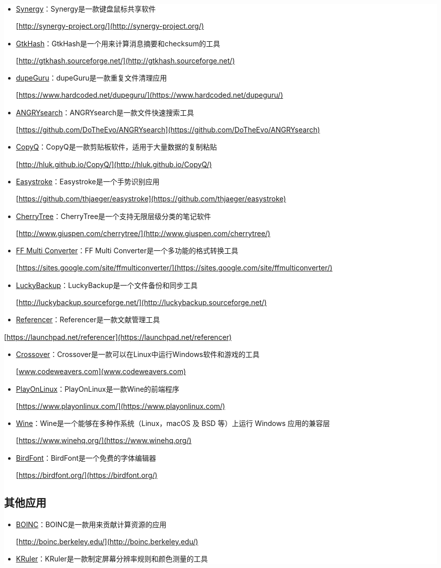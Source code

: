 * [Synergy](Synergy)：Synergy是一款键盘鼠标共享软件

  [http://synergy-project.org/](http://synergy-project.org/)

* [GtkHash](GtkHash)：GtkHash是一个用来计算消息摘要和checksum的工具

  [http://gtkhash.sourceforge.net/](http://gtkhash.sourceforge.net/)

* [dupeGuru](dupeGuru)：dupeGuru是一款重复文件清理应用

  [https://www.hardcoded.net/dupeguru/](https://www.hardcoded.net/dupeguru/)

* [ANGRYsearch](ANGRYsearch)：ANGRYsearch是一款文件快速搜索工具

  [https://github.com/DoTheEvo/ANGRYsearch](https://github.com/DoTheEvo/ANGRYsearch)

* [CopyQ](CopyQ)：CopyQ是一款剪贴板软件，适用于大量数据的复制粘贴

  [http://hluk.github.io/CopyQ/](http://hluk.github.io/CopyQ/)

* [Easystroke](Easystroke)：Easystroke是一个手势识别应用

  [https://github.com/thjaeger/easystroke](https://github.com/thjaeger/easystroke)

* [CherryTree](CherryTree)：CherryTree是一个支持无限层级分类的笔记软件

  [http://www.giuspen.com/cherrytree/](http://www.giuspen.com/cherrytree/)

* [FF Multi Converter](FF_Multi_Converter)：FF Multi Converter是一个多功能的格式转换工具

  [https://sites.google.com/site/ffmulticonverter/](https://sites.google.com/site/ffmulticonverter/)

* [LuckyBackup](LuckyBackup)：LuckyBackup是一个文件备份和同步工具

  [http://luckybackup.sourceforge.net/](http://luckybackup.sourceforge.net/)

* [Referencer](Referencer)：Referencer是一款文献管理工具

 [https://launchpad.net/referencer](https://launchpad.net/referencer)

* [Crossover](Crossover)：Crossover是一款可以在Linux中运行Windows软件和游戏的工具

  [www.codeweavers.com](www.codeweavers.com)

* [PlayOnLinux](PlayOnLinux)：PlayOnLinux是一款Wine的前端程序

  [https://www.playonlinux.com/](https://www.playonlinux.com/)

* [Wine](Wine)：Wine是一个能够在多种作系统（Linux，macOS 及 BSD 等）上运行 Windows 应用的兼容层

  [https://www.winehq.org/](https://www.winehq.org/)

* [BirdFont](BirdFont)：BirdFont是一个免费的字体编辑器

  [https://birdfont.org/](https://birdfont.org/)

## 其他应用

* [BOINC](BOINC)：BOINC是一款用来贡献计算资源的应用

  [http://boinc.berkeley.edu/](http://boinc.berkeley.edu/)

* [KRuler](KRuler)：KRuler是一款制定屏幕分辨率规则和颜色测量的工具

